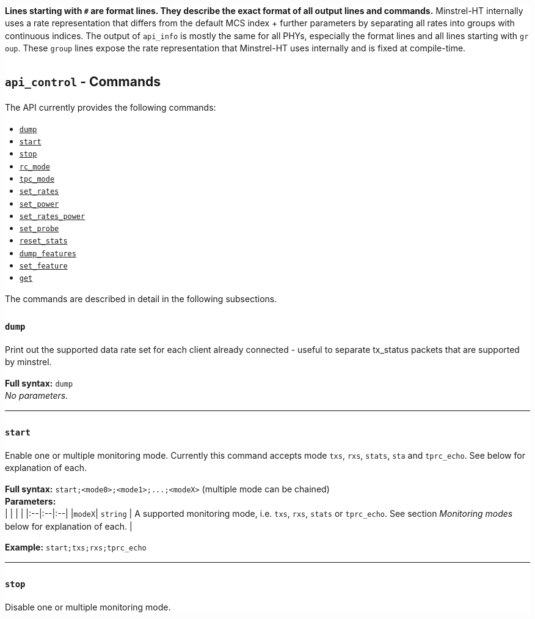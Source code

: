 **Lines starting with `#` are format lines. They describe the exact format of all output lines and commands.**
Minstrel-HT internally uses a rate representation that differs from the default MCS index + further parameters by separating all rates into groups with continuous indices.
The output of `api_info` is mostly the same for all PHYs, especially the format lines and all lines starting with `group`. These `group` lines expose the rate representation that Minstrel-HT uses internally and is fixed at compile-time.

## `api_control` - Commands

The API currently provides the following commands:
* [`dump`](#dump)
* [`start`](#start)
* [`stop`](#stop)
* [`rc_mode`](#rc_mode)
* [`tpc_mode`](#tpc_mode)
* [`set_rates`](#set_rates)
* [`set_power`](#set_power)
* [`set_rates_power`](#set_rates_power)
* [`set_probe`](#set_probe)
* [`reset_stats`](#reset_stats)
* [`dump_features`](#dump_features)
* [`set_feature`](#set_feature)
* [`get`](#get)

The commands are described in detail in the following subsections.

### `dump`
	
Print out the supported data rate set for each client already connected - useful to separate tx_status packets that are supported by minstrel.   
		 
**Full syntax:** `dump`   
*No parameters.*
	
---
### `start`
Enable one or multiple monitoring mode. Currently this command accepts mode `txs`, `rxs`, `stats`, `sta` and `tprc_echo`. See below for explanation of each.   
		 
**Full syntax:** `start;<mode0>;<mode1>;...;<modeX>` (multiple mode can be chained)   
**Parameters:**   
| | | |
|:--|:--|:--|
|`modeX`| `string` | A supported monitoring mode, i.e. `txs`, `rxs`, `stats` or `tprc_echo`. See section *Monitoring modes* below for explanation of each. |   
		 
**Example:** `start;txs;rxs;tprc_echo`
	
---
### `stop`  
Disable one or multiple monitoring mode.   
		 